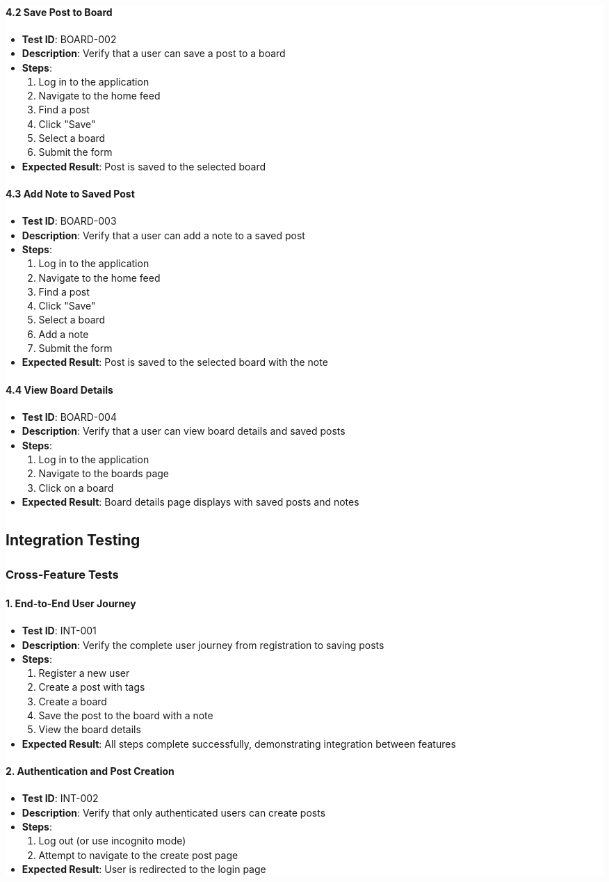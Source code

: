 #### 4.2 Save Post to Board
- **Test ID**: BOARD-002
- **Description**: Verify that a user can save a post to a board
- **Steps**:
  1. Log in to the application
  2. Navigate to the home feed
  3. Find a post
  4. Click "Save"
  5. Select a board
  6. Submit the form
- **Expected Result**: Post is saved to the selected board

#### 4.3 Add Note to Saved Post
- **Test ID**: BOARD-003
- **Description**: Verify that a user can add a note to a saved post
- **Steps**:
  1. Log in to the application
  2. Navigate to the home feed
  3. Find a post
  4. Click "Save"
  5. Select a board
  6. Add a note
  7. Submit the form
- **Expected Result**: Post is saved to the selected board with the note

#### 4.4 View Board Details
- **Test ID**: BOARD-004
- **Description**: Verify that a user can view board details and saved posts
- **Steps**:
  1. Log in to the application
  2. Navigate to the boards page
  3. Click on a board
- **Expected Result**: Board details page displays with saved posts and notes

## Integration Testing

### Cross-Feature Tests

#### 1. End-to-End User Journey
- **Test ID**: INT-001
- **Description**: Verify the complete user journey from registration to saving posts
- **Steps**:
  1. Register a new user
  2. Create a post with tags
  3. Create a board
  4. Save the post to the board with a note
  5. View the board details
- **Expected Result**: All steps complete successfully, demonstrating integration between features

#### 2. Authentication and Post Creation
- **Test ID**: INT-002
- **Description**: Verify that only authenticated users can create posts
- **Steps**:
  1. Log out (or use incognito mode)
  2. Attempt to navigate to the create post page
- **Expected Result**: User is redirected to the login page
